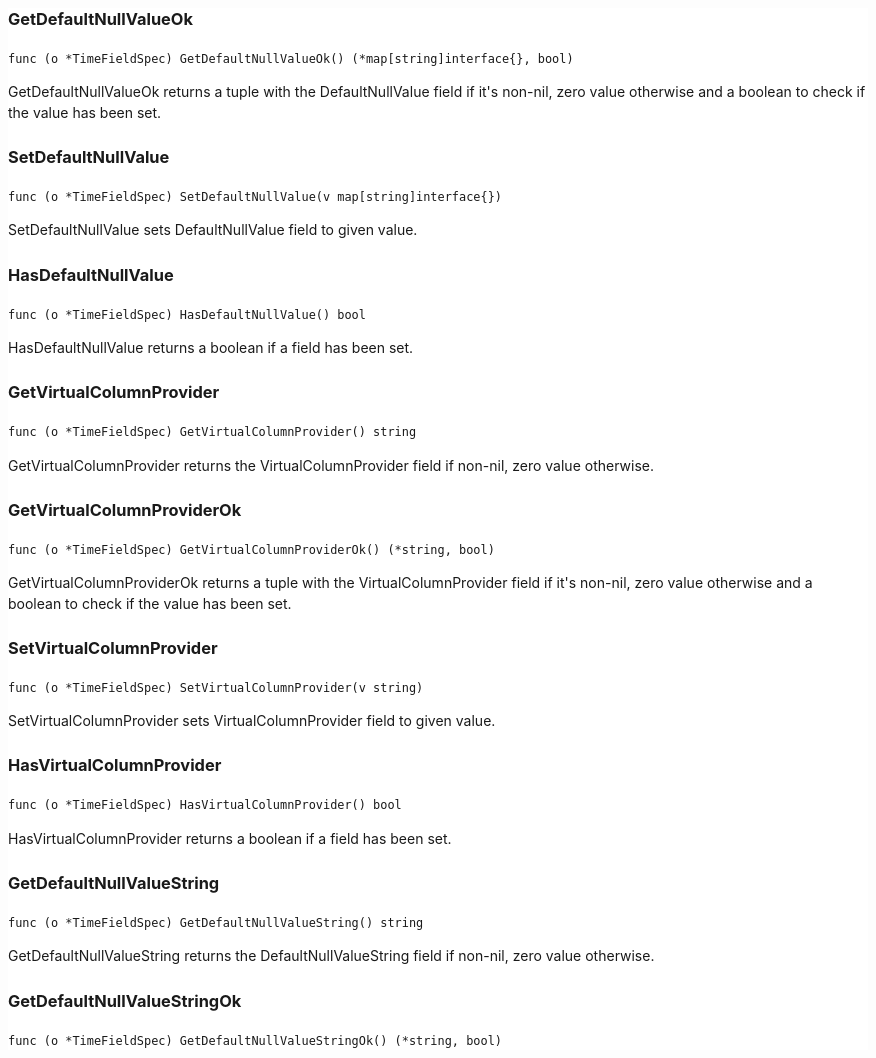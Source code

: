 ### GetDefaultNullValueOk

`func (o *TimeFieldSpec) GetDefaultNullValueOk() (*map[string]interface{}, bool)`

GetDefaultNullValueOk returns a tuple with the DefaultNullValue field if it's non-nil, zero value otherwise
and a boolean to check if the value has been set.

### SetDefaultNullValue

`func (o *TimeFieldSpec) SetDefaultNullValue(v map[string]interface{})`

SetDefaultNullValue sets DefaultNullValue field to given value.

### HasDefaultNullValue

`func (o *TimeFieldSpec) HasDefaultNullValue() bool`

HasDefaultNullValue returns a boolean if a field has been set.

### GetVirtualColumnProvider

`func (o *TimeFieldSpec) GetVirtualColumnProvider() string`

GetVirtualColumnProvider returns the VirtualColumnProvider field if non-nil, zero value otherwise.

### GetVirtualColumnProviderOk

`func (o *TimeFieldSpec) GetVirtualColumnProviderOk() (*string, bool)`

GetVirtualColumnProviderOk returns a tuple with the VirtualColumnProvider field if it's non-nil, zero value otherwise
and a boolean to check if the value has been set.

### SetVirtualColumnProvider

`func (o *TimeFieldSpec) SetVirtualColumnProvider(v string)`

SetVirtualColumnProvider sets VirtualColumnProvider field to given value.

### HasVirtualColumnProvider

`func (o *TimeFieldSpec) HasVirtualColumnProvider() bool`

HasVirtualColumnProvider returns a boolean if a field has been set.

### GetDefaultNullValueString

`func (o *TimeFieldSpec) GetDefaultNullValueString() string`

GetDefaultNullValueString returns the DefaultNullValueString field if non-nil, zero value otherwise.

### GetDefaultNullValueStringOk

`func (o *TimeFieldSpec) GetDefaultNullValueStringOk() (*string, bool)`
